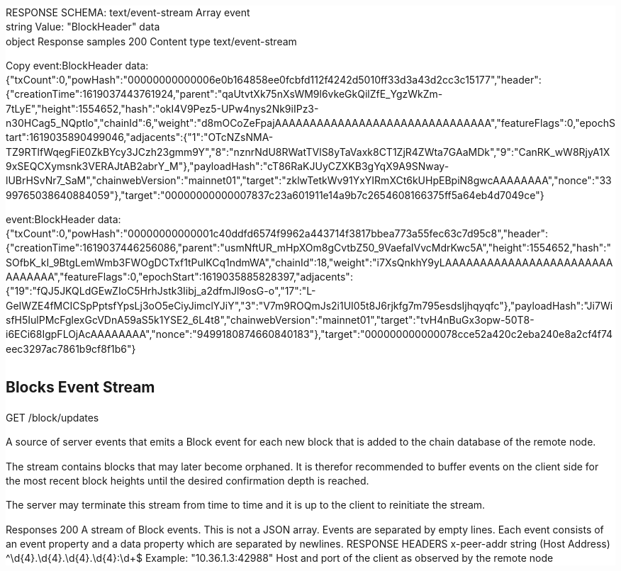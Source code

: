 RESPONSE SCHEMA: text/event-stream
Array 
event	
string
Value: "BlockHeader"
data	
object
Response samples
200
Content type
text/event-stream

Copy
event:BlockHeader
data:{"txCount":0,"powHash":"00000000000006e0b164858ee0fcbfd112f4242d5010ff33d3a43d2cc3c15177","header":{"creationTime":1619037443761924,"parent":"qaUtvtXk75nXsWM9l6vkeGkQilZfE_YgzWkZm-7tLyE","height":1554652,"hash":"okI4V9Pez5-UPw4nys2Nk9iIPz3-n30HCag5_NQptlo","chainId":6,"weight":"d8mOCoZeFpajAAAAAAAAAAAAAAAAAAAAAAAAAAAAAAA","featureFlags":0,"epochStart":1619035890499046,"adjacents":{"1":"OTcNZsNMA-TZ9RTlfWqegFiE0ZkBYcy3JCzh23gmm9Y","8":"nznrNdU8RWatTVlS8yTaVaxk8CT1ZjR4ZWta7GAaMDk","9":"CanRK_wW8RjyA1X9xSEQCXymsnk3VERAJtAB2abrY_M"},"payloadHash":"cT86RaKJUyCZXKB3gYqX9A9SNway-lUBrHSvNr7_SaM","chainwebVersion":"mainnet01","target":"zklwTetkWv91YxYIRmXCt6kUHpEBpiN8gwcAAAAAAAA","nonce":"3399765038640884059"},"target":"00000000000007837c23a601911e14a9b7c2654608166375ff5a64eb4d7049ce"}

event:BlockHeader
data:{"txCount":0,"powHash":"00000000000001c40ddfd6574f9962a443714f3817bbea773a55fec63c7d95c8","header":{"creationTime":1619037446256086,"parent":"usmNftUR_mHpXOm8gCvtbZ50_9VaefaIVvcMdrKwc5A","height":1554652,"hash":"SOfbK_kI_9BtgLemWmb3FWOgDCTxf1tPulKCq1ndmWA","chainId":18,"weight":"i7XsQnkhY9yLAAAAAAAAAAAAAAAAAAAAAAAAAAAAAAA","featureFlags":0,"epochStart":1619035885828397,"adjacents":{"19":"fQJ5JKQLdGEwZIoC5HrhJstk3Iibj_a2dfmJl9osG-o","17":"L-GeIWZE4fMCICSpPptsfYpsLj3oO5eCiyJimclYJiY","3":"V7m9ROQmJs2i1UI05t8J6rjkfg7m795esdsIjhqyqfc"},"payloadHash":"Ji7WisfH5IulPMcFglexGcVDnA59aS5k1YSE2_6L4t8","chainwebVersion":"mainnet01","target":"tvH4nBuGx3opw-50T8-i6ECi68IgpFLOjAcAAAAAAAA","nonce":"9499180874660840183"},"target":"000000000000078cce52a420c2eba240e8a2cf4f74eec3297ac7861b9cf8f1b6"}

## Blocks Event Stream

GET /block/updates





A source of server events that emits a Block event for each new block that is added to the chain database of the remote node.

The stream contains blocks that may later become orphaned. It is therefor recommended to buffer events on the client side for the most recent block heights until the desired confirmation depth is reached.

The server may terminate this stream from time to time and it is up to the client to reinitiate the stream.

Responses
200 A stream of Block events. This is not a JSON array. Events are separated by empty lines. Each event consists of an event property and a data property which are separated by newlines.
RESPONSE HEADERS
x-peer-addr	
string (Host Address) ^\d{4}.\d{4}.\d{4}.\d{4}:\d+$
Example: "10.36.1.3:42988"
Host and port of the client as observed by the remote node
